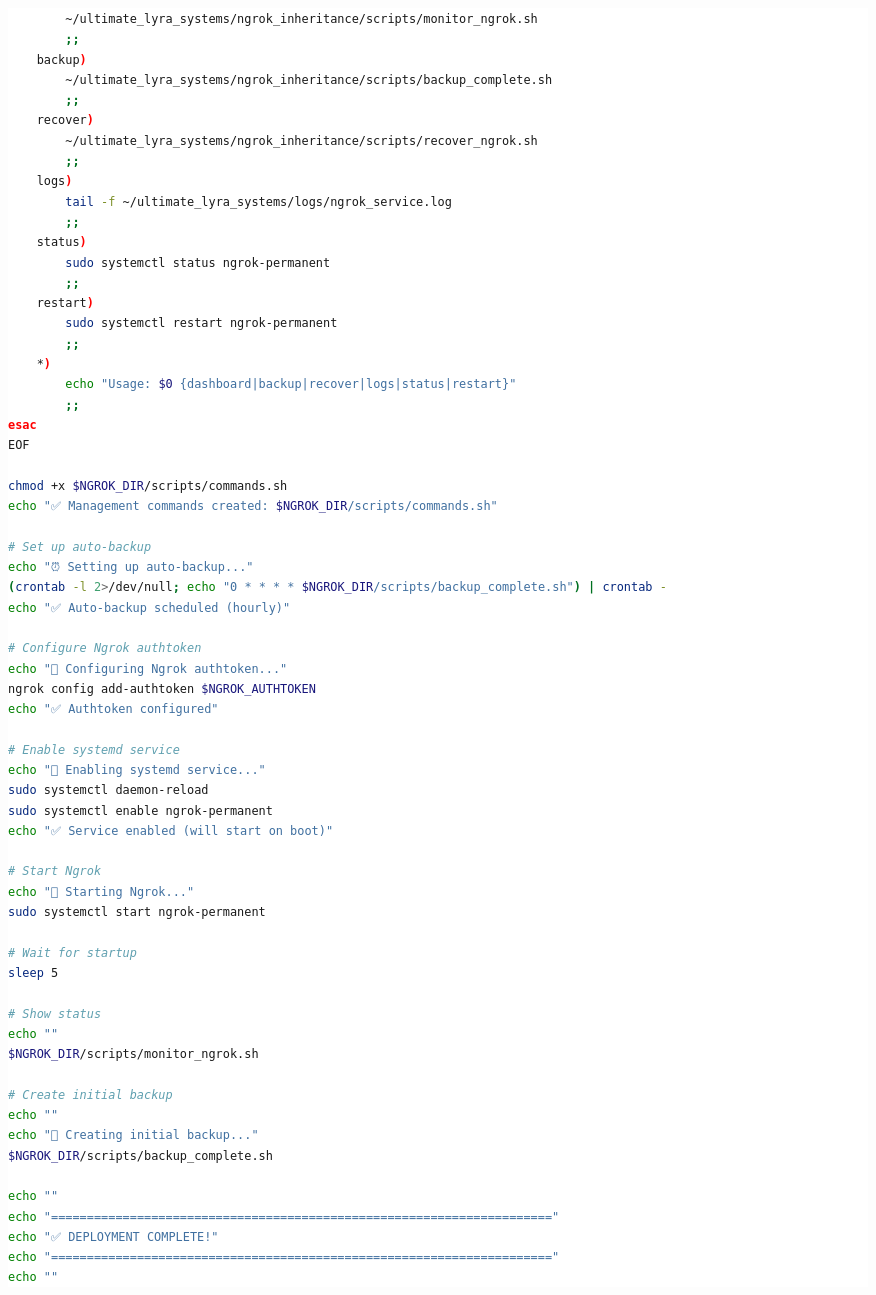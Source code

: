 ```bash
        ~/ultimate_lyra_systems/ngrok_inheritance/scripts/monitor_ngrok.sh
        ;;
    backup)
        ~/ultimate_lyra_systems/ngrok_inheritance/scripts/backup_complete.sh
        ;;
    recover)
        ~/ultimate_lyra_systems/ngrok_inheritance/scripts/recover_ngrok.sh
        ;;
    logs)
        tail -f ~/ultimate_lyra_systems/logs/ngrok_service.log
        ;;
    status)
        sudo systemctl status ngrok-permanent
        ;;
    restart)
        sudo systemctl restart ngrok-permanent
        ;;
    *)
        echo "Usage: $0 {dashboard|backup|recover|logs|status|restart}"
        ;;
esac
EOF

chmod +x $NGROK_DIR/scripts/commands.sh
echo "✅ Management commands created: $NGROK_DIR/scripts/commands.sh"

# Set up auto-backup
echo "⏰ Setting up auto-backup..."
(crontab -l 2>/dev/null; echo "0 * * * * $NGROK_DIR/scripts/backup_complete.sh") | crontab -
echo "✅ Auto-backup scheduled (hourly)"

# Configure Ngrok authtoken
echo "🔐 Configuring Ngrok authtoken..."
ngrok config add-authtoken $NGROK_AUTHTOKEN
echo "✅ Authtoken configured"

# Enable systemd service
echo "🔧 Enabling systemd service..."
sudo systemctl daemon-reload
sudo systemctl enable ngrok-permanent
echo "✅ Service enabled (will start on boot)"

# Start Ngrok
echo "🚀 Starting Ngrok..."
sudo systemctl start ngrok-permanent

# Wait for startup
sleep 5

# Show status
echo ""
$NGROK_DIR/scripts/monitor_ngrok.sh

# Create initial backup
echo ""
echo "💾 Creating initial backup..."
$NGROK_DIR/scripts/backup_complete.sh

echo ""
echo "======================================================================"
echo "✅ DEPLOYMENT COMPLETE!"
echo "======================================================================"
echo ""
```